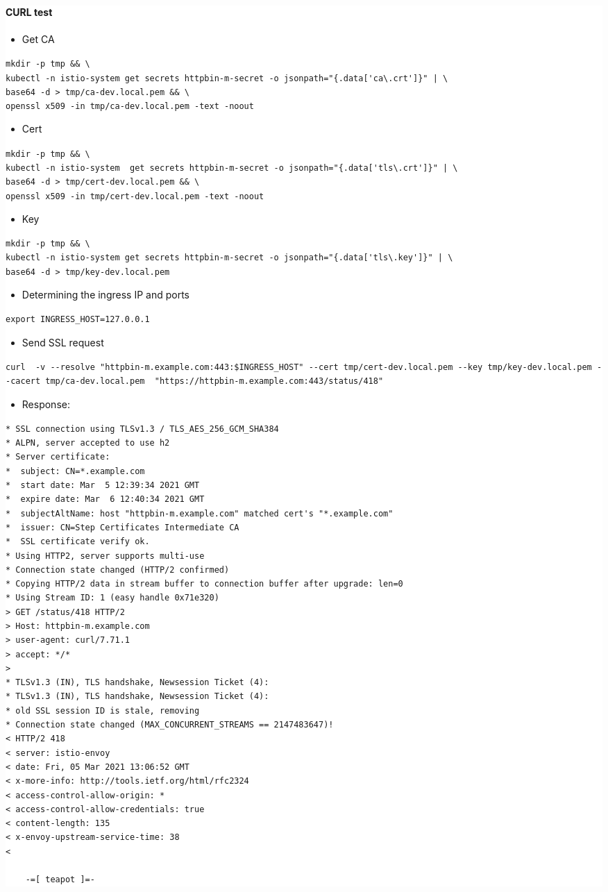 #### CURL test
- Get CA
```
mkdir -p tmp && \
kubectl -n istio-system get secrets httpbin-m-secret -o jsonpath="{.data['ca\.crt']}" | \
base64 -d > tmp/ca-dev.local.pem && \
openssl x509 -in tmp/ca-dev.local.pem -text -noout
```
- Cert
```
mkdir -p tmp && \
kubectl -n istio-system  get secrets httpbin-m-secret -o jsonpath="{.data['tls\.crt']}" | \
base64 -d > tmp/cert-dev.local.pem && \
openssl x509 -in tmp/cert-dev.local.pem -text -noout
```
- Key
```
mkdir -p tmp && \
kubectl -n istio-system get secrets httpbin-m-secret -o jsonpath="{.data['tls\.key']}" | \
base64 -d > tmp/key-dev.local.pem 
```
- Determining the ingress IP and ports
```
export INGRESS_HOST=127.0.0.1
```
- Send SSL request 
```
curl  -v --resolve "httpbin-m.example.com:443:$INGRESS_HOST" --cert tmp/cert-dev.local.pem --key tmp/key-dev.local.pem --cacert tmp/ca-dev.local.pem  "https://httpbin-m.example.com:443/status/418"
```
- Response:
```
* SSL connection using TLSv1.3 / TLS_AES_256_GCM_SHA384
* ALPN, server accepted to use h2
* Server certificate:
*  subject: CN=*.example.com
*  start date: Mar  5 12:39:34 2021 GMT
*  expire date: Mar  6 12:40:34 2021 GMT
*  subjectAltName: host "httpbin-m.example.com" matched cert's "*.example.com"
*  issuer: CN=Step Certificates Intermediate CA
*  SSL certificate verify ok.
* Using HTTP2, server supports multi-use
* Connection state changed (HTTP/2 confirmed)
* Copying HTTP/2 data in stream buffer to connection buffer after upgrade: len=0
* Using Stream ID: 1 (easy handle 0x71e320)
> GET /status/418 HTTP/2
> Host: httpbin-m.example.com
> user-agent: curl/7.71.1
> accept: */*
>
* TLSv1.3 (IN), TLS handshake, Newsession Ticket (4):
* TLSv1.3 (IN), TLS handshake, Newsession Ticket (4):
* old SSL session ID is stale, removing
* Connection state changed (MAX_CONCURRENT_STREAMS == 2147483647)!
< HTTP/2 418
< server: istio-envoy
< date: Fri, 05 Mar 2021 13:06:52 GMT
< x-more-info: http://tools.ietf.org/html/rfc2324
< access-control-allow-origin: *
< access-control-allow-credentials: true
< content-length: 135
< x-envoy-upstream-service-time: 38
< 

    -=[ teapot ]=-
```